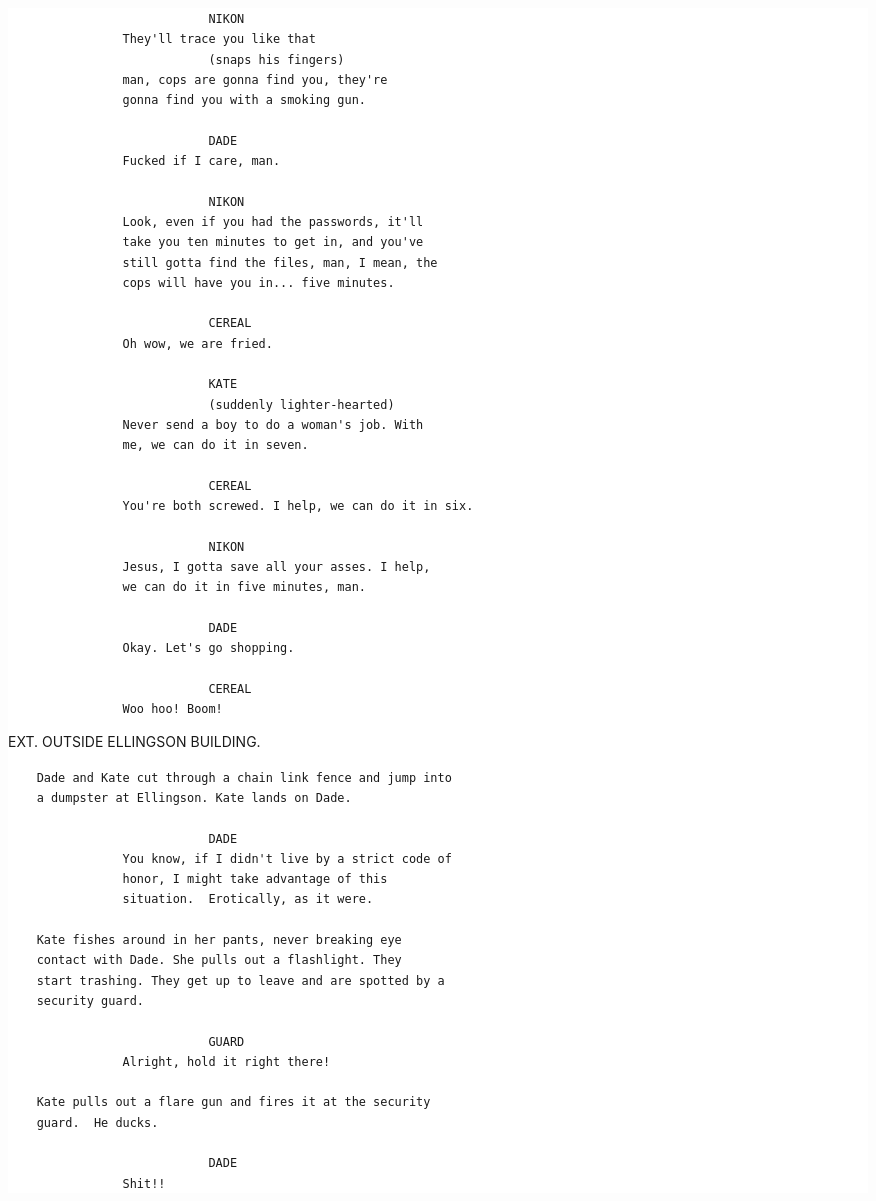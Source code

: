                                 NIKON
                    They'll trace you like that
                                (snaps his fingers)
                    man, cops are gonna find you, they're
                    gonna find you with a smoking gun.

                                DADE
                    Fucked if I care, man.

                                NIKON
                    Look, even if you had the passwords, it'll
                    take you ten minutes to get in, and you've
                    still gotta find the files, man, I mean, the
                    cops will have you in... five minutes.

                                CEREAL
                    Oh wow, we are fried.

                                KATE
                                (suddenly lighter-hearted)
                    Never send a boy to do a woman's job. With
                    me, we can do it in seven.

                                CEREAL
                    You're both screwed. I help, we can do it in six.

                                NIKON
                    Jesus, I gotta save all your asses. I help,
                    we can do it in five minutes, man.

                                DADE
                    Okay. Let's go shopping.

                                CEREAL
                    Woo hoo! Boom!

EXT. OUTSIDE ELLINGSON BUILDING.

        Dade and Kate cut through a chain link fence and jump into
        a dumpster at Ellingson. Kate lands on Dade.

                                DADE
                    You know, if I didn't live by a strict code of
                    honor, I might take advantage of this
                    situation.  Erotically, as it were.

        Kate fishes around in her pants, never breaking eye
        contact with Dade. She pulls out a flashlight. They
        start trashing. They get up to leave and are spotted by a
        security guard.

                                GUARD
                    Alright, hold it right there!

        Kate pulls out a flare gun and fires it at the security
        guard.  He ducks.

                                DADE
                    Shit!!
